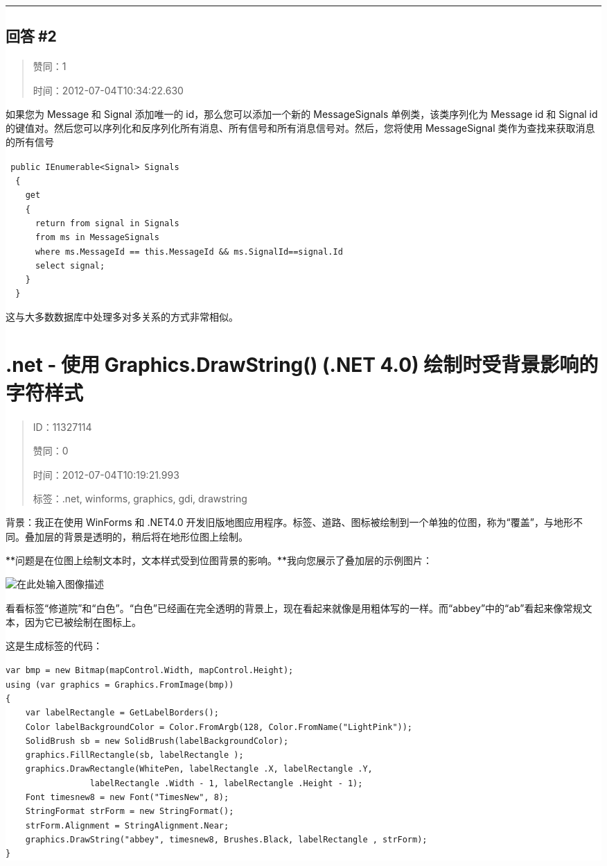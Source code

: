 * * *

## 回答 #2

> 赞同：1
> 
> 时间：2012-07-04T10:34:22.630

如果您为 Message 和 Signal 添加唯一的 id，那么您可以添加一个新的 MessageSignals 单例类，该类序列化为 Message id 和 Signal id 的键值对。然后您可以序列化和反序列化所有消息、所有信号和所有消息信号对。然后，您将使用 MessageSignal 类作为查找来获取消息的所有信号

```
 public IEnumerable<Signal> Signals
  {
    get
    {
      return from signal in Signals
      from ms in MessageSignals
      where ms.MessageId == this.MessageId && ms.SignalId==signal.Id
      select signal;
    }
  } 
```

这与大多数数据库中处理多对多关系的方式非常相似。

# .net - 使用 Graphics.DrawString() (.NET 4.0) 绘制时受背景影响的字符样式

> ID：11327114
> 
> 赞同：0
> 
> 时间：2012-07-04T10:19:21.993
> 
> 标签：.net, winforms, graphics, gdi, drawstring

背景：我正在使用 WinForms 和 .NET4.0 开发旧版地图应用程序。标签、道路、图标被绘制到一个单独的位图，称为“覆盖”，与地形不同。叠加层的背景是透明的，稍后将在地形位图上绘制。

**问题是在位图上绘制文本时，文本样式受到位图背景的影响。**我向您展示了叠加层的示例图片：

![在此处输入图像描述](../Images/79aa9b671046660884c0b658a712ce2e.png)

看看标签“修道院”和“白色”。“白色”已经画在完全透明的背景上，现在看起来就像是用粗体写的一样。而“abbey”中的“ab”看起来像常规文本，因为它已被绘制在图标上。

这是生成标签的代码：

```
var bmp = new Bitmap(mapControl.Width, mapControl.Height);
using (var graphics = Graphics.FromImage(bmp))
{
    var labelRectangle = GetLabelBorders();
    Color labelBackgroundColor = Color.FromArgb(128, Color.FromName("LightPink"));
    SolidBrush sb = new SolidBrush(labelBackgroundColor);
    graphics.FillRectangle(sb, labelRectangle );
    graphics.DrawRectangle(WhitePen, labelRectangle .X, labelRectangle .Y, 
                 labelRectangle .Width - 1, labelRectangle .Height - 1);
    Font timesnew8 = new Font("TimesNew", 8);
    StringFormat strForm = new StringFormat();
    strForm.Alignment = StringAlignment.Near;
    graphics.DrawString("abbey", timesnew8, Brushes.Black, labelRectangle , strForm);
} 
```
